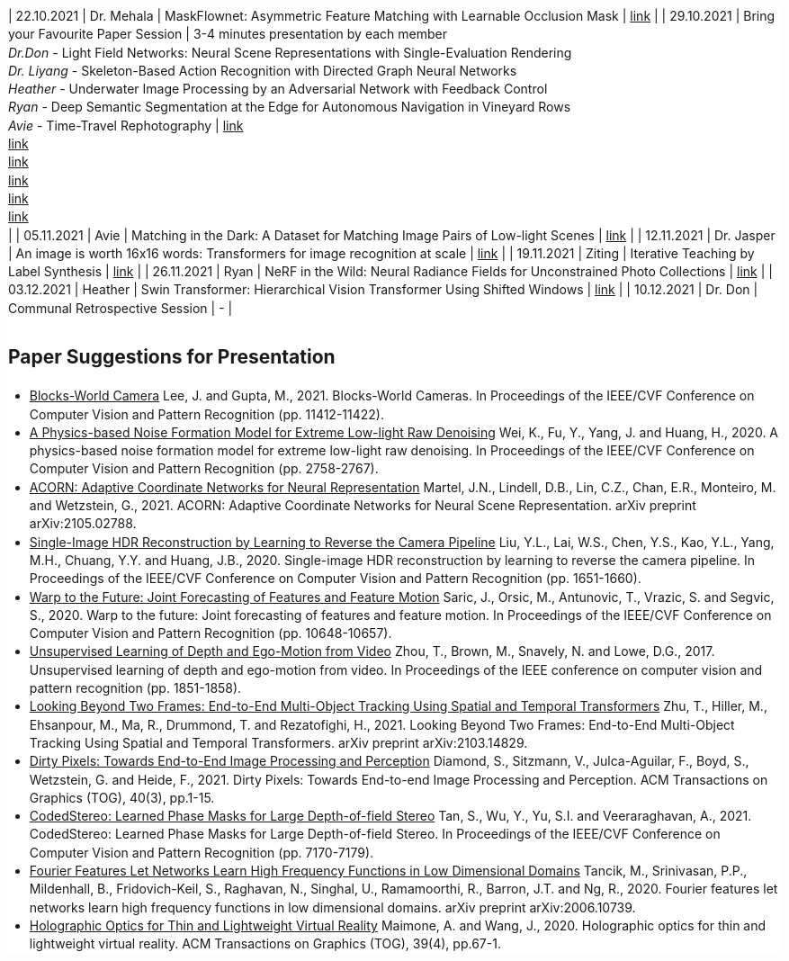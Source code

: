 | 22.10.2021 | Dr. Mehala | MaskFlownet: Asymmetric Feature Matching with Learnable Occlusion Mask | [link](https://arxiv.org/abs/2003.10955) |
| 29.10.2021 | Bring your Favourite Paper Session | 3-4 minutes presentation by each member <br/> *Dr.Don* - Light Field Networks: Neural Scene Representations with Single-Evaluation Rendering <br/> *Dr. Liyang* - Skeleton-Based Action Recognition with Directed Graph Neural Networks <br/> *Heather* - Underwater Image Processing by an Adversarial Network with Feedback Control <br/> *Ryan* - Deep Semantic Segmentation at the Edge for Autonomous Navigation in Vineyard Rows <br/> *Avie* - Time-Travel Rephotography | [link](https://vsitzmann.github.io/lfns/) <br/> [link](https://arxiv.org/pdf/1801.07455.pdf) <br/> [link](https://openaccess.thecvf.com/content_CVPR_2019/papers/Shi_Skeleton-Based_Action_Recognition_With_Directed_Graph_Neural_Networks_CVPR_2019_paper.pdf) <br/> [link](https://link.springer.com/chapter/10.1007/978-3-030-60633-6_38) <br/> [link](https://arxiv.org/abs/2107.00700) <br/> [link](https://time-travel-rephotography.github.io/#) <br/> |
| 05.11.2021 | Avie | Matching in the Dark: A Dataset for Matching Image Pairs of Low-light Scenes | [link](https://openaccess.thecvf.com/content/ICCV2021/papers/Song_Matching_in_the_Dark_A_Dataset_for_Matching_Image_Pairs_ICCV_2021_paper.pdf) |
| 12.11.2021 | Dr. Jasper | An image is worth 16x16 words: Transformers for image recognition at scale | [link](https://openreview.net/forum?id=YicbFdNTTy) |
| 19.11.2021 | Ziting | Iterative Teaching by Label Synthesis | [link](https://papers.nips.cc/paper/2021/file/b5488aeff42889188d03c9895255cecc-Paper.pdf) |
| 26.11.2021 | Ryan | NeRF in the Wild: Neural Radiance Fields for Unconstrained Photo Collections | [link](https://openaccess.thecvf.com/content/CVPR2021/papers/Martin-Brualla_NeRF_in_the_Wild_Neural_Radiance_Fields_for_Unconstrained_Photo_CVPR_2021_paper.pdf) |
| 03.12.2021 | Heather | Swin Transformer: Hierarchical Vision Transformer Using Shifted Windows | [link](https://openaccess.thecvf.com/content/ICCV2021/html/Liu_Swin_Transformer_Hierarchical_Vision_Transformer_Using_Shifted_Windows_ICCV_2021_paper.html) |
| 10.12.2021 | Dr. Don | Communal Retrospective Session | - |



## Paper Suggestions for Presentation
* [Blocks-World Camera](https://wisionlab.cs.wisc.edu/wp-content/uploads/2021/05/CVPR21_Blocks_World_Cameras_combined.pdf) Lee, J. and Gupta, M., 2021. Blocks-World Cameras. In Proceedings of the IEEE/CVF Conference on Computer Vision and Pattern Recognition (pp. 11412-11422).
* [A Physics-based Noise Formation Model for Extreme Low-light Raw Denoising](https://arxiv.org/abs/2003.12751) Wei, K., Fu, Y., Yang, J. and Huang, H., 2020. A physics-based noise formation model for extreme low-light raw denoising. In Proceedings of the IEEE/CVF Conference on Computer Vision and Pattern Recognition (pp. 2758-2767).
* [ACORN: Adaptive Coordinate Networks for Neural Representation](https://arxiv.org/pdf/2105.02788.pdf) Martel, J.N., Lindell, D.B., Lin, C.Z., Chan, E.R., Monteiro, M. and Wetzstein, G., 2021. ACORN: Adaptive Coordinate Networks for Neural Scene Representation. arXiv preprint arXiv:2105.02788.
* [Single-Image HDR Reconstruction by Learning to Reverse the Camera Pipeline](https://arxiv.org/abs/2004.01179) Liu, Y.L., Lai, W.S., Chen, Y.S., Kao, Y.L., Yang, M.H., Chuang, Y.Y. and Huang, J.B., 2020. Single-image HDR reconstruction by learning to reverse the camera pipeline. In Proceedings of the IEEE/CVF Conference on Computer Vision and Pattern Recognition (pp. 1651-1660).
* [Warp to the Future: Joint Forecasting of Features and Feature Motion](https://ieeexplore.ieee.org/document/9157463) Saric, J., Orsic, M., Antunovic, T., Vrazic, S. and Segvic, S., 2020. Warp to the future: Joint forecasting of features and feature motion. In Proceedings of the IEEE/CVF Conference on Computer Vision and Pattern Recognition (pp. 10648-10657).
* [Unsupervised Learning of Depth and Ego-Motion from Video](https://people.eecs.berkeley.edu/~tinghuiz/projects/SfMLearner/) Zhou, T., Brown, M., Snavely, N. and Lowe, D.G., 2017. Unsupervised learning of depth and ego-motion from video. In Proceedings of the IEEE conference on computer vision and pattern recognition (pp. 1851-1858).
* [Looking Beyond Two Frames: End-to-End Multi-Object Tracking Using Spatial and Temporal Transformers](https://arxiv.org/pdf/2103.14829.pdf) Zhu, T., Hiller, M., Ehsanpour, M., Ma, R., Drummond, T. and Rezatofighi, H., 2021. Looking Beyond Two Frames: End-to-End Multi-Object Tracking Using Spatial and Temporal Transformers. arXiv preprint arXiv:2103.14829.
* [Dirty Pixels: Towards End-to-End Image Processing and Perception](https://arxiv.org/abs/1701.06487) Diamond, S., Sitzmann, V., Julca-Aguilar, F., Boyd, S., Wetzstein, G. and Heide, F., 2021. Dirty Pixels: Towards End-to-end Image Processing and Perception. ACM Transactions on Graphics (TOG), 40(3), pp.1-15.
* [CodedStereo: Learned Phase Masks for Large Depth-of-field Stereo](https://arxiv.org/pdf/2104.04641.pdf) Tan, S., Wu, Y., Yu, S.I. and Veeraraghavan, A., 2021. CodedStereo: Learned Phase Masks for Large Depth-of-field Stereo. In Proceedings of the IEEE/CVF Conference on Computer Vision and Pattern Recognition (pp. 7170-7179).
* [Fourier Features Let Networks Learn High Frequency Functions in Low Dimensional Domains](https://arxiv.org/pdf/2006.10739.pdf) Tancik, M., Srinivasan, P.P., Mildenhall, B., Fridovich-Keil, S., Raghavan, N., Singhal, U., Ramamoorthi, R., Barron, J.T. and Ng, R., 2020. Fourier features let networks learn high frequency functions in low dimensional domains. arXiv preprint arXiv:2006.10739.
* [Holographic Optics for Thin and Lightweight Virtual Reality](https://dl.acm.org/doi/abs/10.1145/3386569.3392416) Maimone, A. and Wang, J., 2020. Holographic optics for thin and lightweight virtual reality. ACM Transactions on Graphics (TOG), 39(4), pp.67-1.